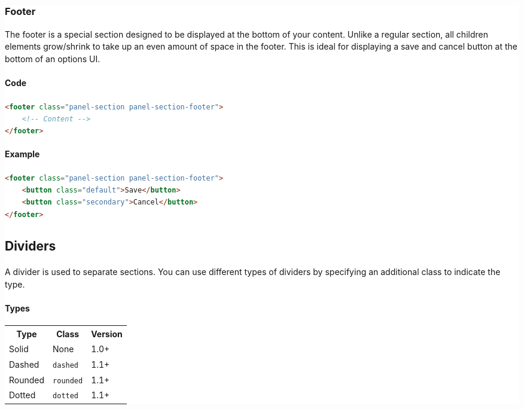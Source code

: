 ### Footer
The footer is a special section designed to be displayed at the bottom of your content. Unlike a regular section, all children elements grow/shrink to take up an even amount of space in the footer. This is ideal for displaying a save and cancel button at the bottom of an options UI.

#### Code
```html
<footer class="panel-section panel-section-footer">
    <!-- Content -->
</footer>
```

#### Example
```html
<footer class="panel-section panel-section-footer">
    <button class="default">Save</button>
    <button class="secondary">Cancel</button>
</footer>
```

## Dividers
A divider is used to separate sections. You can use different types of dividers by specifying an additional class to indicate the type.

#### Types
<table>
    <tr>
        <th>Type</th>
        <th>Class</th>
        <th>Version</th>
    </tr>
    <tr>
        <td>Solid</td>
        <td>None</td>
        <td>1.0+</td>
    </tr>
    <tr>
        <td>Dashed</td>
        <td><code>dashed</code></td>
        <td>1.1+</td>
    </tr>
    <tr>
        <td>Rounded</td>
        <td><code>rounded</code></td>
        <td>1.1+</td>
    </tr>
    <tr>
        <td>Dotted</td>
        <td><code>dotted</code></td>
        <td>1.1+</td>
    </tr>
</table>
